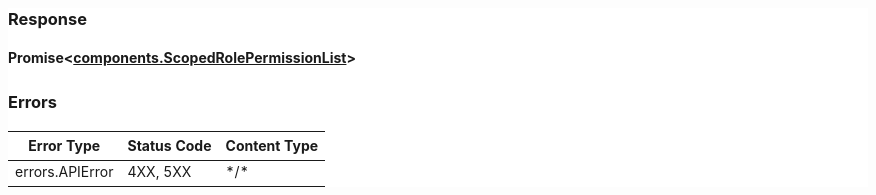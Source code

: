 ### Response

**Promise\<[components.ScopedRolePermissionList](../../models/components/scopedrolepermissionlist.md)\>**

### Errors

| Error Type      | Status Code     | Content Type    |
| --------------- | --------------- | --------------- |
| errors.APIError | 4XX, 5XX        | \*/\*           |